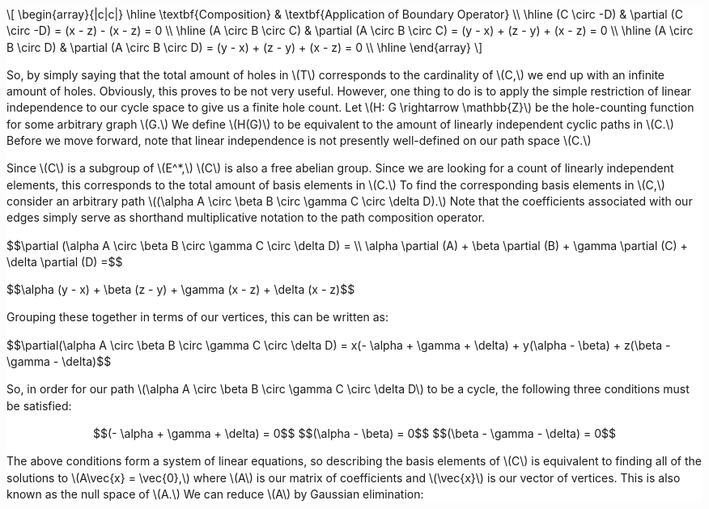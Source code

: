 <div data-simplebar>
\[
\begin{array}{|c|c|}
\hline
  \textbf{Composition} & \textbf{Application of Boundary Operator} \\ 
\hline
   (C \circ -D) & \partial (C \circ -D) = (x - z) - (x - z) = 0 \\
\hline
   (A \circ B \circ C) & \partial (A \circ B \circ C) = (y - x) + (z - y) + (x - z) = 0 \\
\hline
    (A \circ B \circ D) & \partial (A \circ B \circ D) = (y - x) + (z - y) + (x - z) = 0 \\
\hline
\end{array}
\]
</div>

<p>So, by simply saying that the total amount of holes in \(T\) corresponds to the cardinality of \(C,\) we end up with an infinite amount of holes. Obviously, this proves to be not very useful. However, one thing to do is to apply the simple restriction of linear independence to our cycle space to give us a finite hole count. Let \(H: G \rightarrow \mathbb{Z}\) be the hole-counting function for some arbitrary graph \(G.\) We define \(H(G)\) to be equivalent to the amount of linearly independent cyclic paths in \(C.\) Before we move forward, note that linear independence is not presently well-defined on our path space \(C.\)</p>

<p>Since \(C\) is a subgroup of \(E^*,\) \(C\) is also a free abelian group. Since we are looking for a count of linearly independent elements, this corresponds to the total amount of basis elements in \(C.\) To find the corresponding basis elements in \(C,\) consider an arbitrary path \((\alpha A \circ \beta B \circ \gamma C \circ \delta D).\) Note that the coefficients associated with our edges simply serve as shorthand multiplicative notation to the path composition operator.</p>

<div style: "margin-top:-10px" data-simplebar>
<p>$$\partial (\alpha A \circ \beta B \circ \gamma C \circ \delta D) = \\ \alpha \partial (A) + \beta \partial (B) + \gamma \partial (C) + \delta \partial (D) =$$
<p>$$\alpha (y - x) + \beta (z - y) + \gamma (x - z) + \delta (x - z)$$
</div>

<p>Grouping these together in terms of our vertices, this can be written as:</p>

<div data-simplebar>
<p>$$\partial(\alpha A \circ \beta B \circ \gamma C \circ \delta D) = x(- \alpha + \gamma + \delta) + y(\alpha - \beta) + z(\beta - \gamma - \delta)$$</p>
</div>

<p>So, in order for our path \(\alpha A \circ \beta B \circ \gamma C \circ \delta D\) to be a cycle, the following three conditions must be satisfied:</p>

<center>
$$(- \alpha + \gamma + \delta) = 0$$
$$(\alpha - \beta) = 0$$
$$(\beta - \gamma - \delta) = 0$$
</center>

<p>The above conditions form a system of linear equations, so describing the basis elements of \(C\) is equivalent to finding all of the solutions to \(A\vec{x} = \vec{0},\) where \(A\) is our matrix of coefficients and \(\vec{x}\) is our vector of vertices. This is also known as the null space of \(A.\) We can reduce \(A\) by Gaussian elimination:</p>
